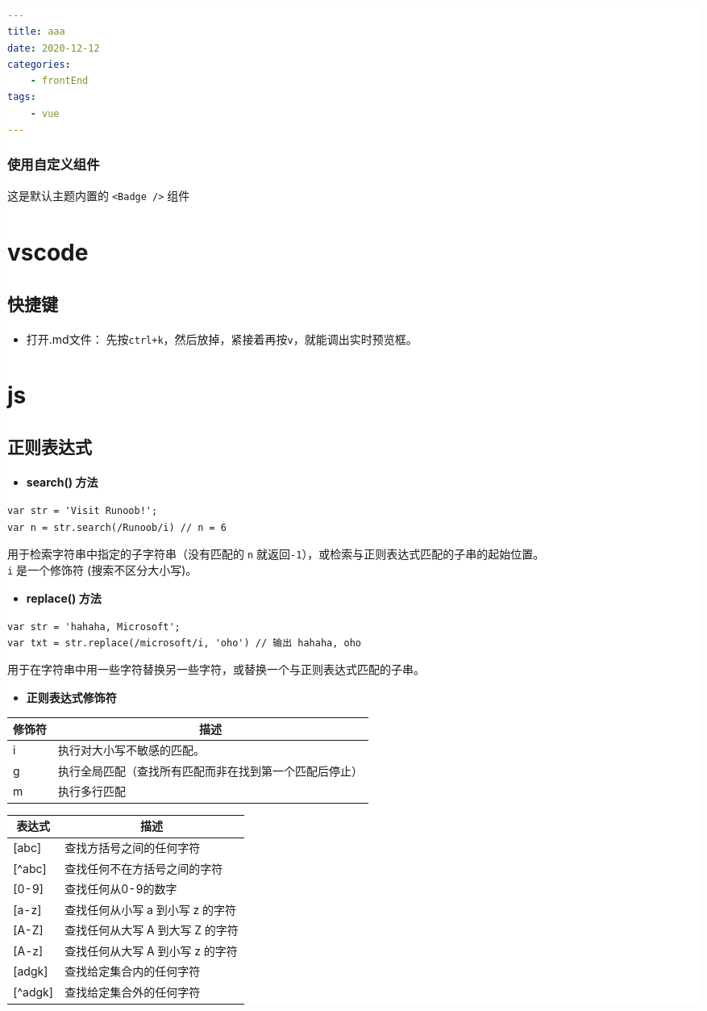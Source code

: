 ```yaml
---
title: aaa
date: 2020-12-12
categories:
    - frontEnd
tags:
    - vue
---
```

### 使用自定义组件
这是默认主题内置的 `<Badge />` 组件 <Badge text="演示" />
<ClientOnly>
    <my-demo></my-demo>
</ClientOnly>
# vscode
## 快捷键
- 打开.md文件： 先按`ctrl+k`，然后放掉，紧接着再按`v`，就能调出实时预览框。

# js
## 正则表达式
- **search() 方法**
```
var str = 'Visit Runoob!';
var n = str.search(/Runoob/i) // n = 6
```
用于检索字符串中指定的子字符串（没有匹配的 `n` 就返回`-1`），或检索与正则表达式匹配的子串的起始位置。  
`i` 是一个修饰符 (搜索不区分大小写)。
- **replace() 方法**
```
var str = 'hahaha, Microsoft';
var txt = str.replace(/microsoft/i, 'oho') // 输出 hahaha, oho
```
用于在字符串中用一些字符替换另一些字符，或替换一个与正则表达式匹配的子串。  
- **正则表达式修饰符**

| 修饰符 | 描述 |
| ------ | ------ |
| i | 执行对大小写不敏感的匹配。 |
| g | 执行全局匹配（查找所有匹配而非在找到第一个匹配后停止） |
| m | 执行多行匹配

| 表达式 | 描述 |
| ------ | ------ |
| [abc] | 查找方括号之间的任何字符 |
| [^abc] | 查找任何不在方括号之间的字符 |
| [0-9] | 查找任何从0-9的数字 |
| [a-z] | 查找任何从小写 a 到小写 z 的字符 |
| [A-Z] | 查找任何从大写 A 到大写 Z 的字符 |
| [A-z] | 查找任何从大写 A 到小写 z 的字符 |
| [adgk] | 查找给定集合内的任何字符 |
| [^adgk] | 查找给定集合外的任何字符 |